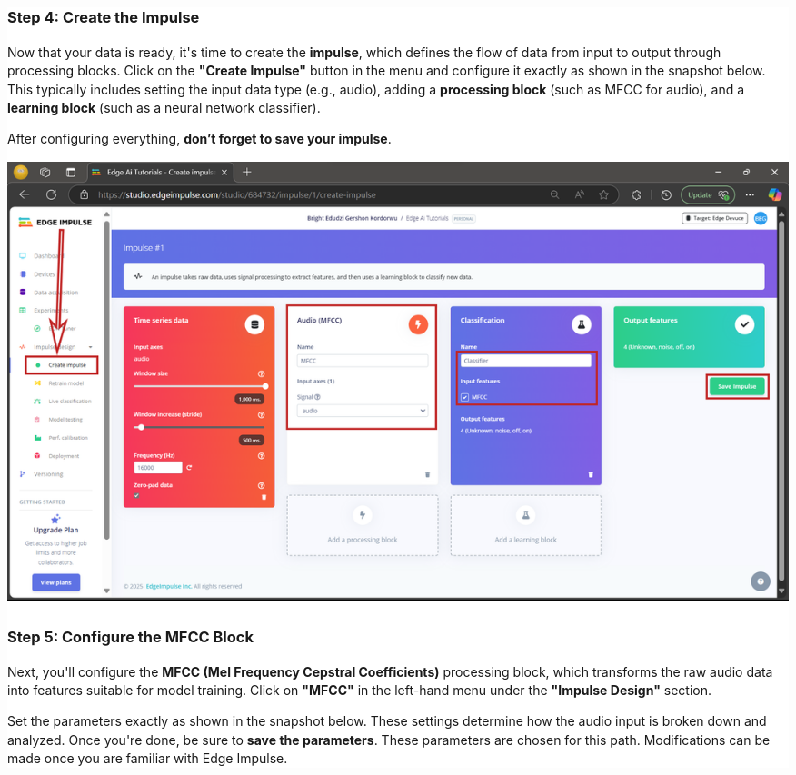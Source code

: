 ### Step 4: Create the Impulse

Now that your data is ready, it's time to create the **impulse**, which defines the flow of data from input to output through processing blocks. Click on the **"Create Impulse"** button in the menu and configure it exactly as shown in the snapshot below. This typically includes setting the input data type (e.g., audio), adding a **processing block** (such as MFCC for audio), and a **learning block** (such as a neural network classifier).

After configuring everything, **don’t forget to save your impulse**.

![example image alt-text#center](images/9.png "Figure 7. Create Impulse")

### Step 5: Configure the MFCC Block

Next, you'll configure the **MFCC (Mel Frequency Cepstral Coefficients)** processing block, which transforms the raw audio data into features suitable for model training. Click on **"MFCC"** in the left-hand menu under the **"Impulse Design"** section.

Set the parameters exactly as shown in the snapshot below. These settings determine how the audio input is broken down and analyzed. Once you're done, be sure to **save the parameters**. These parameters are chosen for this path. Modifications can be made once you are familiar with Edge Impulse.
